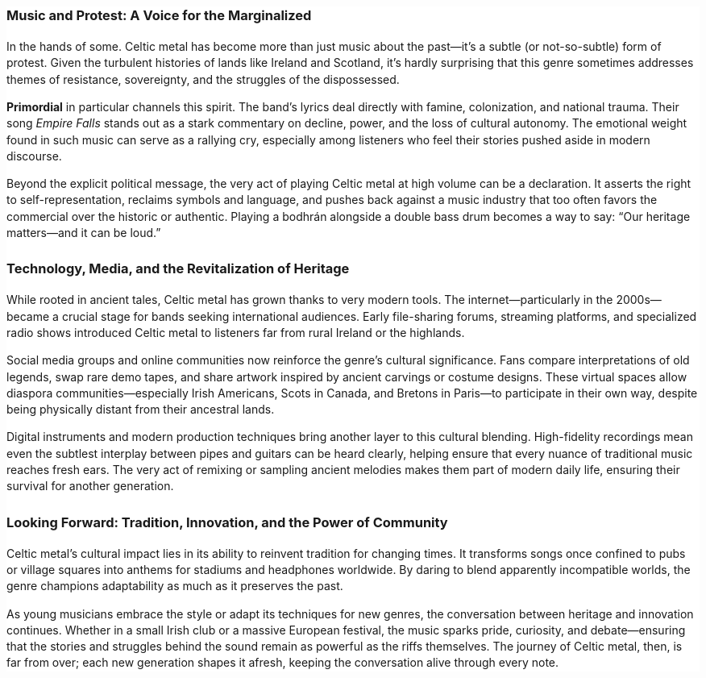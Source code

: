 ### Music and Protest: A Voice for the Marginalized

In the hands of some. Celtic metal has become more than just music about the past—it’s a subtle (or
not-so-subtle) form of protest. Given the turbulent histories of lands like Ireland and Scotland,
it’s hardly surprising that this genre sometimes addresses themes of resistance, sovereignty, and
the struggles of the dispossessed.

**Primordial** in particular channels this spirit. The band’s lyrics deal directly with famine,
colonization, and national trauma. Their song _Empire Falls_ stands out as a stark commentary on
decline, power, and the loss of cultural autonomy. The emotional weight found in such music can
serve as a rallying cry, especially among listeners who feel their stories pushed aside in modern
discourse.

Beyond the explicit political message, the very act of playing Celtic metal at high volume can be a
declaration. It asserts the right to self-representation, reclaims symbols and language, and pushes
back against a music industry that too often favors the commercial over the historic or authentic.
Playing a bodhrán alongside a double bass drum becomes a way to say: “Our heritage matters—and it
can be loud.”

### Technology, Media, and the Revitalization of Heritage

While rooted in ancient tales, Celtic metal has grown thanks to very modern tools. The
internet—particularly in the 2000s—became a crucial stage for bands seeking international audiences.
Early file-sharing forums, streaming platforms, and specialized radio shows introduced Celtic metal
to listeners far from rural Ireland or the highlands.

Social media groups and online communities now reinforce the genre’s cultural significance. Fans
compare interpretations of old legends, swap rare demo tapes, and share artwork inspired by ancient
carvings or costume designs. These virtual spaces allow diaspora communities—especially Irish
Americans, Scots in Canada, and Bretons in Paris—to participate in their own way, despite being
physically distant from their ancestral lands.

Digital instruments and modern production techniques bring another layer to this cultural blending.
High-fidelity recordings mean even the subtlest interplay between pipes and guitars can be heard
clearly, helping ensure that every nuance of traditional music reaches fresh ears. The very act of
remixing or sampling ancient melodies makes them part of modern daily life, ensuring their survival
for another generation.

### Looking Forward: Tradition, Innovation, and the Power of Community

Celtic metal’s cultural impact lies in its ability to reinvent tradition for changing times. It
transforms songs once confined to pubs or village squares into anthems for stadiums and headphones
worldwide. By daring to blend apparently incompatible worlds, the genre champions adaptability as
much as it preserves the past.

As young musicians embrace the style or adapt its techniques for new genres, the conversation
between heritage and innovation continues. Whether in a small Irish club or a massive European
festival, the music sparks pride, curiosity, and debate—ensuring that the stories and struggles
behind the sound remain as powerful as the riffs themselves. The journey of Celtic metal, then, is
far from over; each new generation shapes it afresh, keeping the conversation alive through every
note.

